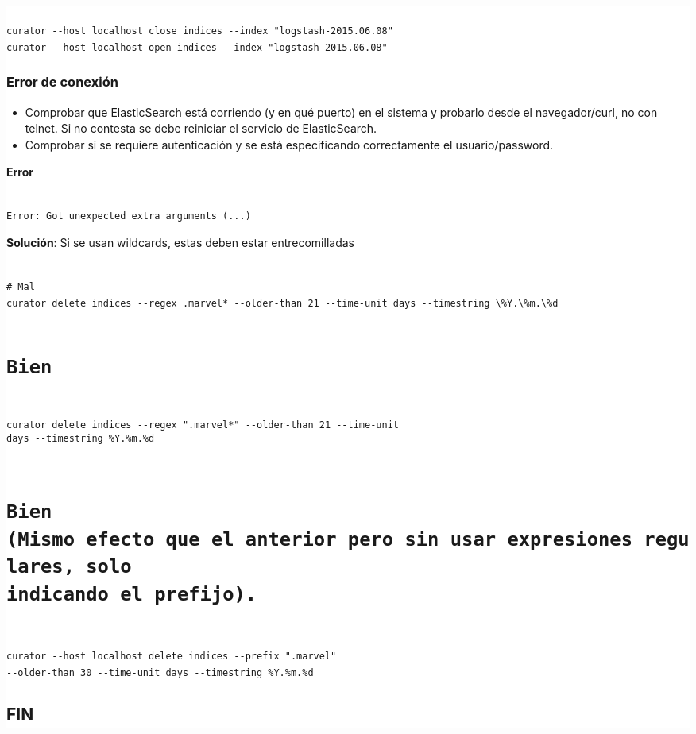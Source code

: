 <code bash>
curator --host localhost close indices --index "logstash-2015.06.08"
curator --host localhost open indices --index "logstash-2015.06.08"
</code>

### Error de conexión

  * Comprobar que ElasticSearch está corriendo (y en qué puerto) en el sistema y probarlo desde el navegador/curl, no con telnet. Si no contesta se debe reiniciar el servicio de ElasticSearch.
  * Comprobar si se requiere autenticación y se está especificando correctamente el usuario/password.

**Error**

<code bash>
Error: Got unexpected extra arguments (...)
</code>

**Solución**: Si se usan wildcards, estas deben estar entrecomilladas

<code bash>
# Mal
curator delete indices --regex .marvel* --older-than 21 --time-unit days --timestring \%Y.\%m.\%d

# Bien
curator delete indices --regex ".marvel*" --older-than 21 --time-unit days --timestring \%Y.\%m.\%d

# Bien (Mismo efecto que el anterior pero sin usar expresiones regulares, solo indicando el prefijo).
curator  --host localhost delete indices  --prefix ".marvel" --older-than 30 --time-unit days --timestring %Y.%m.%d
</code>

## FIN

